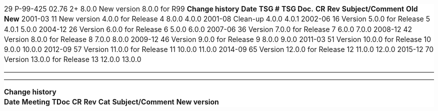 29 P-99-425 02.76 2+ 8.0.0 New version 8.0.0 for R99
**Change history**
**Date** **TSG #** **TSG Doc.** **CR** **Rev** **Subject/Comment** **Old**
**New**
2001-03 11 New version 4.0.0 for Release 4 8.0.0 4.0.0
2001-08 Clean-up 4.0.0 4.0.1
2002-06 16 Version 5.0.0 for Release 5 4.0.1 5.0.0
2004-12 26 Version 6.0.0 for Release 6 5.0.0 6.0.0
2007-06 36 Version 7.0.0 for Release 7 6.0.0 7.0.0
2008-12 42 Version 8.0.0 for Release 8 7.0.0 8.0.0
2009-12 46 Version 9.0.0 for Release 9 8.0.0 9.0.0
2011-03 51 Version 10.0.0 for Release 10 9.0.0 10.0.0
2012-09 57 Version 11.0.0 for Release 11 10.0.0 11.0.0
2014-09 65 Version 12.0.0 for Release 12 11.0.0 12.0.0
2015-12 70 Version 13.0.0 for Release 13 12.0.0 13.0.0
* * *
* * *
**Change history**  
**Date** **Meeting** **TDoc** **CR** **Rev** **Cat** **Subject/Comment** **New
version**